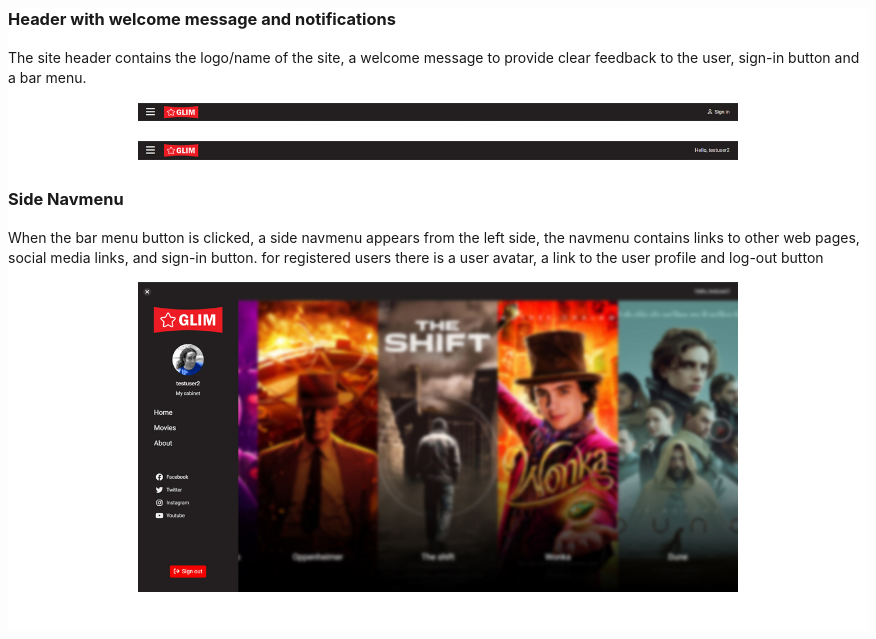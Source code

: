 ### Header with welcome message and notifications

The site header contains the logo/name of the site, a welcome message to provide clear feedback to the user, sign-in button and a bar menu.

<p align="center">
    <img src="documentation/page_navbar_not_logged.jpg" width=600>
</p>
<p align="center">
    <img src="documentation/page_navbar_logged.jpg" width=600>
</p>

### Side Navmenu

When the bar menu button is clicked, a side navmenu appears from the left side, the navmenu contains links to other web pages, social media links, and sign-in button. for registered users there is a user avatar, a link to the user profile and log-out button

<p align="center">
    <img src="documentation/pages_home_side_panel.jpg" width=600>
</p>
<br>
<p align="center">